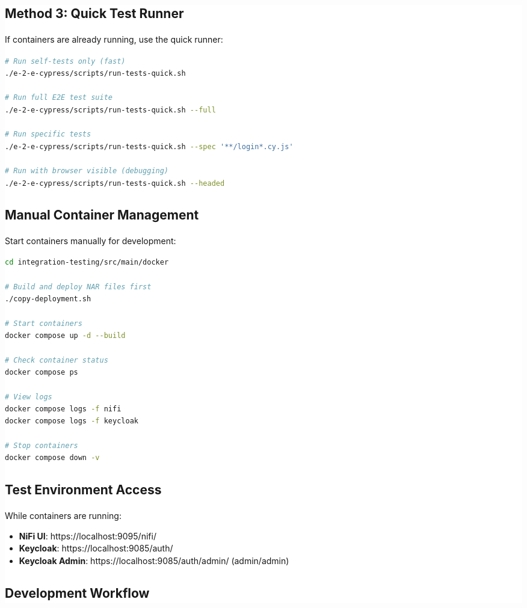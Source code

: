 ## Method 3: Quick Test Runner

If containers are already running, use the quick runner:

```bash
# Run self-tests only (fast)
./e-2-e-cypress/scripts/run-tests-quick.sh

# Run full E2E test suite
./e-2-e-cypress/scripts/run-tests-quick.sh --full

# Run specific tests
./e-2-e-cypress/scripts/run-tests-quick.sh --spec '**/login*.cy.js'

# Run with browser visible (debugging)
./e-2-e-cypress/scripts/run-tests-quick.sh --headed
```

## Manual Container Management

Start containers manually for development:

```bash
cd integration-testing/src/main/docker

# Build and deploy NAR files first
./copy-deployment.sh

# Start containers
docker compose up -d --build

# Check container status
docker compose ps

# View logs
docker compose logs -f nifi
docker compose logs -f keycloak

# Stop containers
docker compose down -v
```

## Test Environment Access

While containers are running:

- **NiFi UI**: https://localhost:9095/nifi/
- **Keycloak**: https://localhost:9085/auth/
- **Keycloak Admin**: https://localhost:9085/auth/admin/ (admin/admin)

## Development Workflow
